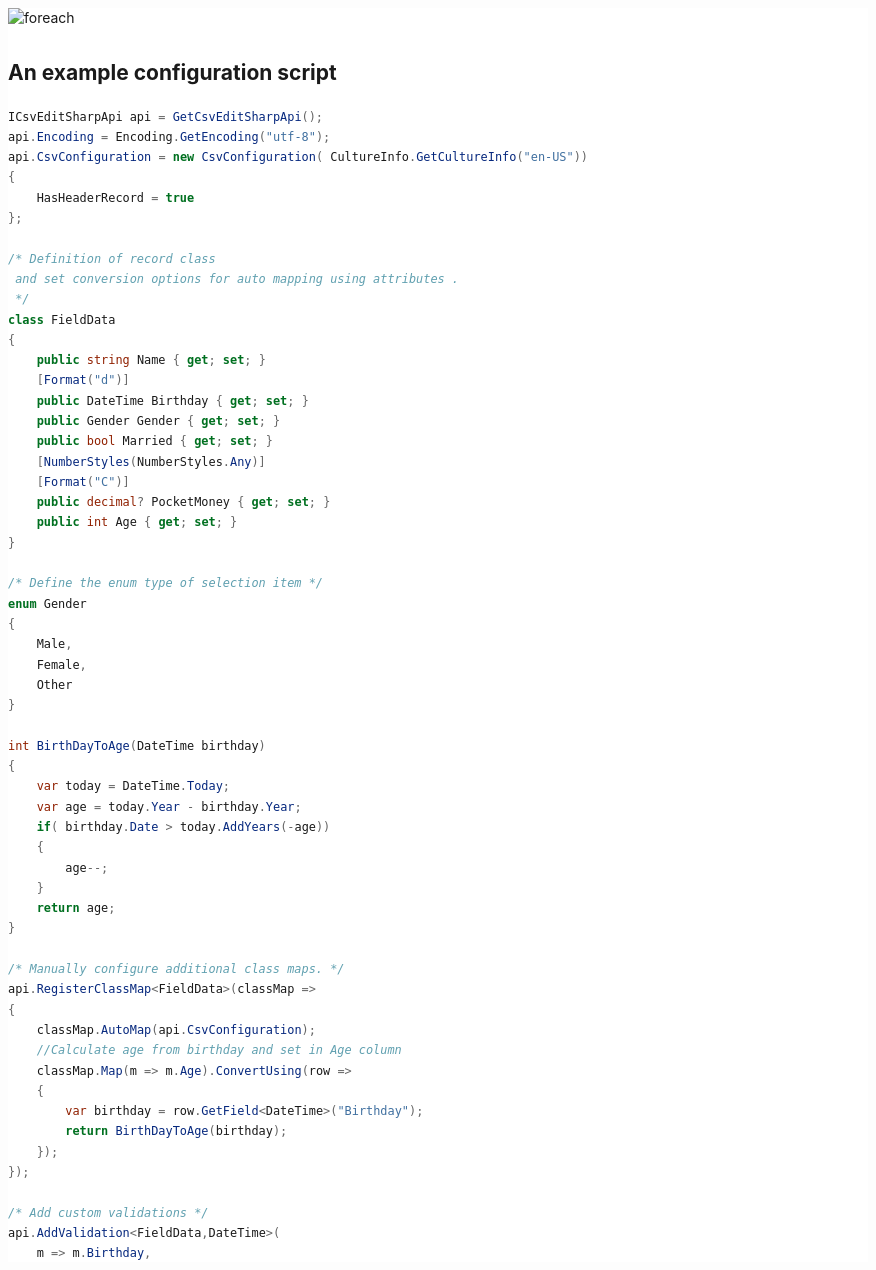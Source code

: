 ![foreach](/Documents/Capture009.PNG)


## An example configuration script

```cs
ICsvEditSharpApi api = GetCsvEditSharpApi();
api.Encoding = Encoding.GetEncoding("utf-8");
api.CsvConfiguration = new CsvConfiguration( CultureInfo.GetCultureInfo("en-US"))
{
	HasHeaderRecord = true
};

/* Definition of record class 
 and set conversion options for auto mapping using attributes .
 */
class FieldData
{
	public string Name { get; set; }
	[Format("d")]
	public DateTime Birthday { get; set; }
	public Gender Gender { get; set; }
	public bool Married { get; set; }
	[NumberStyles(NumberStyles.Any)]
	[Format("C")]
	public decimal? PocketMoney { get; set; }
	public int Age { get; set; }
}

/* Define the enum type of selection item */
enum Gender
{
	Male,
	Female,
	Other
}

int BirthDayToAge(DateTime birthday)
{
	var today = DateTime.Today;
	var age = today.Year - birthday.Year;
	if( birthday.Date > today.AddYears(-age))
	{
		age--;
	}
	return age;
}

/* Manually configure additional class maps. */
api.RegisterClassMap<FieldData>(classMap =>
{
	classMap.AutoMap(api.CsvConfiguration);
    //Calculate age from birthday and set in Age column
	classMap.Map(m => m.Age).ConvertUsing(row => 
	{
		var birthday = row.GetField<DateTime>("Birthday");
		return BirthDayToAge(birthday);
	});
});

/* Add custom validations */
api.AddValidation<FieldData,DateTime>(
	m => m.Birthday, 
```